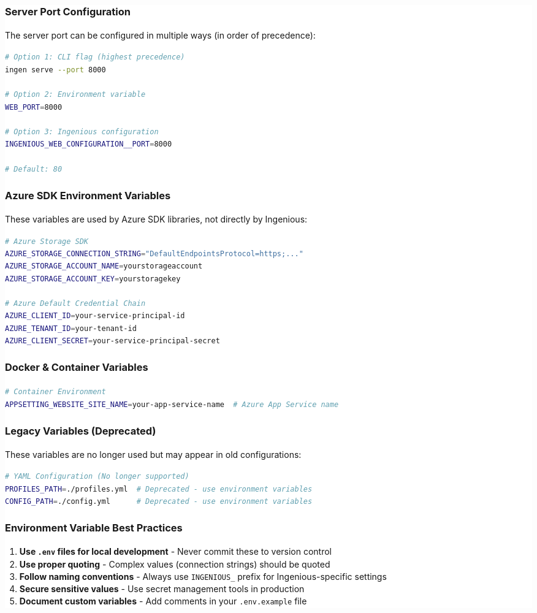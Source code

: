 ### Server Port Configuration

The server port can be configured in multiple ways (in order of precedence):

```bash
# Option 1: CLI flag (highest precedence)
ingen serve --port 8000

# Option 2: Environment variable
WEB_PORT=8000

# Option 3: Ingenious configuration
INGENIOUS_WEB_CONFIGURATION__PORT=8000

# Default: 80
```

### Azure SDK Environment Variables

These variables are used by Azure SDK libraries, not directly by Ingenious:

```bash
# Azure Storage SDK
AZURE_STORAGE_CONNECTION_STRING="DefaultEndpointsProtocol=https;..."
AZURE_STORAGE_ACCOUNT_NAME=yourstorageaccount
AZURE_STORAGE_ACCOUNT_KEY=yourstoragekey

# Azure Default Credential Chain
AZURE_CLIENT_ID=your-service-principal-id
AZURE_TENANT_ID=your-tenant-id
AZURE_CLIENT_SECRET=your-service-principal-secret
```

### Docker & Container Variables

```bash
# Container Environment
APPSETTING_WEBSITE_SITE_NAME=your-app-service-name  # Azure App Service name
```

### Legacy Variables (Deprecated)

These variables are no longer used but may appear in old configurations:

```bash
# YAML Configuration (No longer supported)
PROFILES_PATH=./profiles.yml  # Deprecated - use environment variables
CONFIG_PATH=./config.yml      # Deprecated - use environment variables
```

### Environment Variable Best Practices

1. **Use `.env` files for local development** - Never commit these to version control
2. **Use proper quoting** - Complex values (connection strings) should be quoted
3. **Follow naming conventions** - Always use `INGENIOUS_` prefix for Ingenious-specific settings
4. **Secure sensitive values** - Use secret management tools in production
5. **Document custom variables** - Add comments in your `.env.example` file
